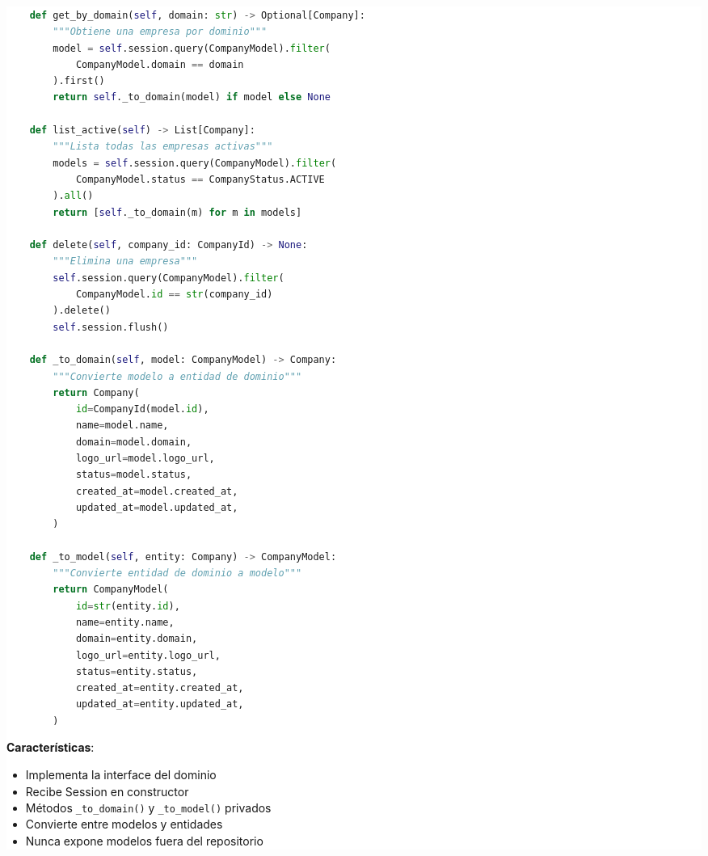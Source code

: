 ```python
    def get_by_domain(self, domain: str) -> Optional[Company]:
        """Obtiene una empresa por dominio"""
        model = self.session.query(CompanyModel).filter(
            CompanyModel.domain == domain
        ).first()
        return self._to_domain(model) if model else None

    def list_active(self) -> List[Company]:
        """Lista todas las empresas activas"""
        models = self.session.query(CompanyModel).filter(
            CompanyModel.status == CompanyStatus.ACTIVE
        ).all()
        return [self._to_domain(m) for m in models]

    def delete(self, company_id: CompanyId) -> None:
        """Elimina una empresa"""
        self.session.query(CompanyModel).filter(
            CompanyModel.id == str(company_id)
        ).delete()
        self.session.flush()

    def _to_domain(self, model: CompanyModel) -> Company:
        """Convierte modelo a entidad de dominio"""
        return Company(
            id=CompanyId(model.id),
            name=model.name,
            domain=model.domain,
            logo_url=model.logo_url,
            status=model.status,
            created_at=model.created_at,
            updated_at=model.updated_at,
        )

    def _to_model(self, entity: Company) -> CompanyModel:
        """Convierte entidad de dominio a modelo"""
        return CompanyModel(
            id=str(entity.id),
            name=entity.name,
            domain=entity.domain,
            logo_url=entity.logo_url,
            status=entity.status,
            created_at=entity.created_at,
            updated_at=entity.updated_at,
        )
```

**Características**:
- Implementa la interface del dominio
- Recibe Session en constructor
- Métodos `_to_domain()` y `_to_model()` privados
- Convierte entre modelos y entidades
- Nunca expone modelos fuera del repositorio
